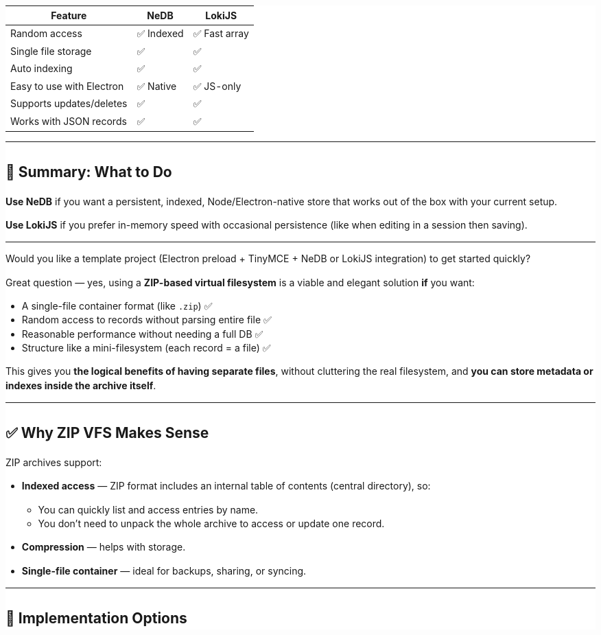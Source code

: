 | Feature                   | NeDB      | LokiJS       |
| ------------------------- | --------- | ------------ |
| Random access             | ✅ Indexed | ✅ Fast array |
| Single file storage       | ✅         | ✅            |
| Auto indexing             | ✅         | ✅            |
| Easy to use with Electron | ✅ Native  | ✅ JS-only    |
| Supports updates/deletes  | ✅         | ✅            |
| Works with JSON records   | ✅         | ✅            |

---

## 🧩 Summary: What to Do

**Use NeDB** if you want a persistent, indexed, Node/Electron-native store that works out of the box with your current setup.

**Use LokiJS** if you prefer in-memory speed with occasional persistence (like when editing in a session then saving).

---

Would you like a template project (Electron preload + TinyMCE + NeDB or LokiJS integration) to get started quickly?

Great question — yes, using a **ZIP-based virtual filesystem** is a viable and elegant solution **if** you want:

* A single-file container format (like `.zip`) ✅
* Random access to records without parsing entire file ✅
* Reasonable performance without needing a full DB ✅
* Structure like a mini-filesystem (each record = a file) ✅

This gives you **the logical benefits of having separate files**, without cluttering the real filesystem, and **you can store metadata or indexes inside the archive itself**.

---

## ✅ Why ZIP VFS Makes Sense

ZIP archives support:

* **Indexed access** — ZIP format includes an internal table of contents (central directory), so:

  * You can quickly list and access entries by name.
  * You don’t need to unpack the whole archive to access or update one record.
* **Compression** — helps with storage.
* **Single-file container** — ideal for backups, sharing, or syncing.

---

## 🔧 Implementation Options
